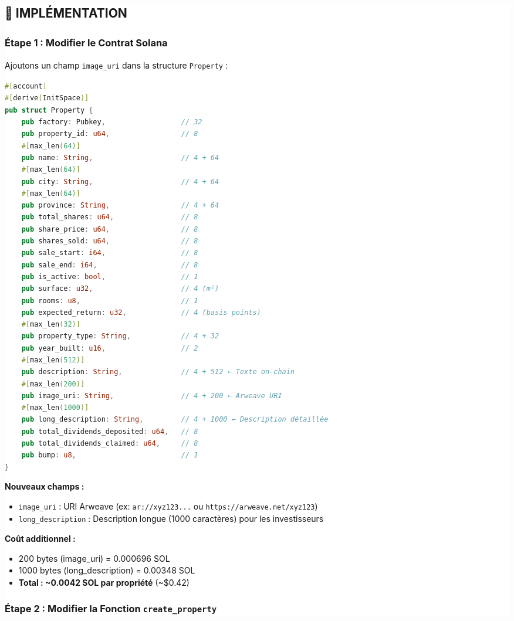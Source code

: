 
## 🔧 IMPLÉMENTATION

### Étape 1 : Modifier le Contrat Solana

Ajoutons un champ `image_uri` dans la structure `Property` :

```rust
#[account]
#[derive(InitSpace)]
pub struct Property {
    pub factory: Pubkey,                  // 32
    pub property_id: u64,                 // 8
    #[max_len(64)]
    pub name: String,                     // 4 + 64
    #[max_len(64)]
    pub city: String,                     // 4 + 64
    #[max_len(64)]
    pub province: String,                 // 4 + 64
    pub total_shares: u64,                // 8
    pub share_price: u64,                 // 8
    pub shares_sold: u64,                 // 8
    pub sale_start: i64,                  // 8
    pub sale_end: i64,                    // 8
    pub is_active: bool,                  // 1
    pub surface: u32,                     // 4 (m²)
    pub rooms: u8,                        // 1
    pub expected_return: u32,             // 4 (basis points)
    #[max_len(32)]
    pub property_type: String,            // 4 + 32
    pub year_built: u16,                  // 2
    #[max_len(512)]
    pub description: String,              // 4 + 512 ← Texte on-chain
    #[max_len(200)]
    pub image_uri: String,                // 4 + 200 ← Arweave URI
    #[max_len(1000)]
    pub long_description: String,         // 4 + 1000 ← Description détaillée
    pub total_dividends_deposited: u64,   // 8
    pub total_dividends_claimed: u64,     // 8
    pub bump: u8,                         // 1
}
```

**Nouveaux champs :**
- `image_uri` : URI Arweave (ex: `ar://xyz123...` ou `https://arweave.net/xyz123`)
- `long_description` : Description longue (1000 caractères) pour les investisseurs

**Coût additionnel :**
- 200 bytes (image_uri) = 0.000696 SOL
- 1000 bytes (long_description) = 0.00348 SOL
- **Total : ~0.0042 SOL par propriété** (~$0.42)

### Étape 2 : Modifier la Fonction `create_property`
